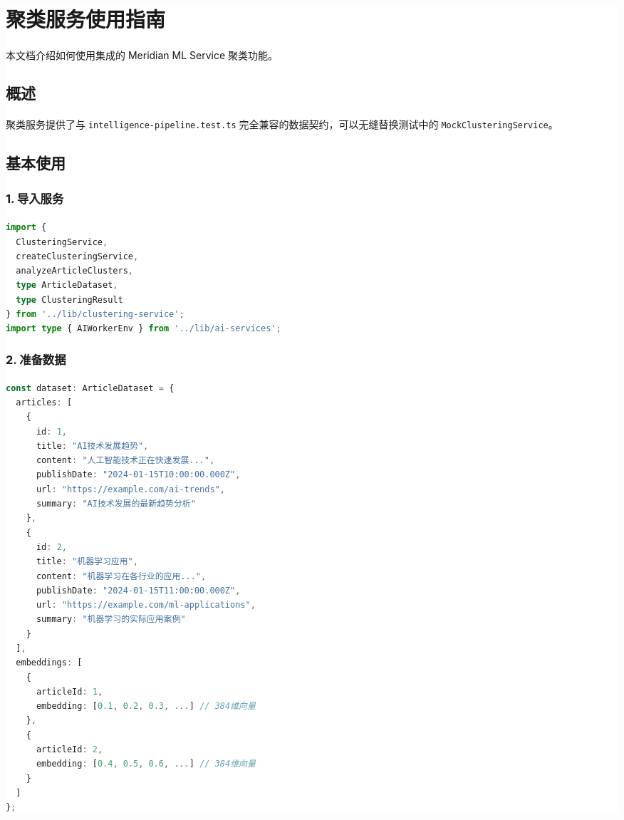 # 聚类服务使用指南

本文档介绍如何使用集成的 Meridian ML Service 聚类功能。

## 概述

聚类服务提供了与 `intelligence-pipeline.test.ts` 完全兼容的数据契约，可以无缝替换测试中的 `MockClusteringService`。

## 基本使用

### 1. 导入服务

```typescript
import { 
  ClusteringService, 
  createClusteringService, 
  analyzeArticleClusters,
  type ArticleDataset,
  type ClusteringResult 
} from '../lib/clustering-service';
import type { AIWorkerEnv } from '../lib/ai-services';
```

### 2. 准备数据

```typescript
const dataset: ArticleDataset = {
  articles: [
    {
      id: 1,
      title: "AI技术发展趋势",
      content: "人工智能技术正在快速发展...",
      publishDate: "2024-01-15T10:00:00.000Z",
      url: "https://example.com/ai-trends",
      summary: "AI技术发展的最新趋势分析"
    },
    {
      id: 2,
      title: "机器学习应用",
      content: "机器学习在各行业的应用...",
      publishDate: "2024-01-15T11:00:00.000Z", 
      url: "https://example.com/ml-applications",
      summary: "机器学习的实际应用案例"
    }
  ],
  embeddings: [
    {
      articleId: 1,
      embedding: [0.1, 0.2, 0.3, ...] // 384维向量
    },
    {
      articleId: 2,
      embedding: [0.4, 0.5, 0.6, ...] // 384维向量
    }
  ]
};
```
